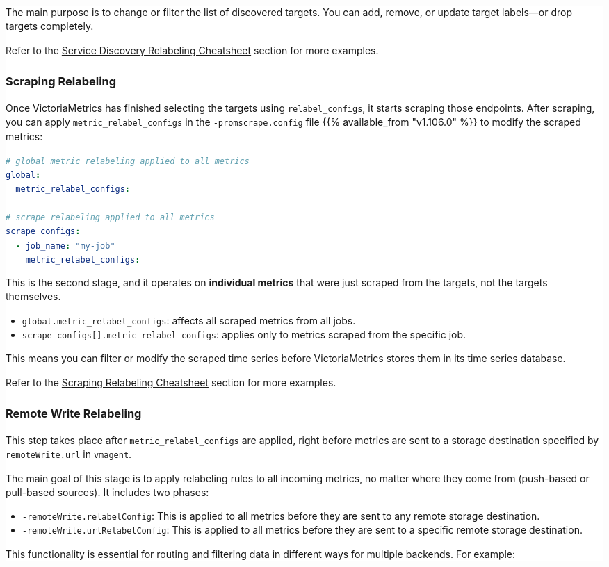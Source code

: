 The main purpose is to change or filter the list of discovered targets. You can
add, remove, or update target labels—or drop targets completely.

Refer to the
[Service Discovery Relabeling Cheatsheet](#service-discovery-relabeling-cheatsheet)
section for more examples.

### Scraping Relabeling

Once VictoriaMetrics has finished selecting the targets using `relabel_configs`,
it starts scraping those endpoints. After scraping, you can apply
`metric_relabel_configs` in the `-promscrape.config` file {{% available_from "v1.106.0" %}} to modify the scraped metrics:

```yaml {hl_lines=[3,8]}
# global metric relabeling applied to all metrics
global:
  metric_relabel_configs:

# scrape relabeling applied to all metrics
scrape_configs:
  - job_name: "my-job"
    metric_relabel_configs:
```

This is the second stage, and it operates on **individual metrics** that were
just scraped from the targets, not the targets themselves.

- `global.metric_relabel_configs`: affects all scraped metrics from all jobs.
- `scrape_configs[].metric_relabel_configs`: applies only to metrics scraped
  from the specific job.

This means you can filter or modify the scraped time series before
VictoriaMetrics stores them in its time series database.

Refer to the [Scraping Relabeling Cheatsheet](#scraping-relabeling-cheatsheet)
section for more examples.

### Remote Write Relabeling

This step takes place after `metric_relabel_configs` are applied, right before
metrics are sent to a storage destination specified by `remoteWrite.url` in
`vmagent`.

The main goal of this stage is to apply relabeling rules to all incoming
metrics, no matter where they come from (push-based or pull-based sources). It
includes two phases:

- `-remoteWrite.relabelConfig`: This is applied to all metrics before they are
  sent to any remote storage destination.
- `-remoteWrite.urlRelabelConfig`: This is applied to all metrics before they
  are sent to a specific remote storage destination.

This functionality is essential for routing and filtering data in different ways
for multiple backends. For example:
